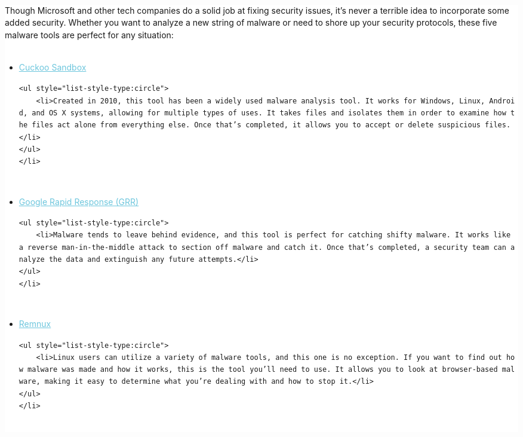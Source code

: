 Though Microsoft and other tech companies do a solid job at fixing security issues, it’s never a terrible idea to incorporate some added security. Whether you want to analyze a new string of malware or need to shore up your security protocols, these five malware tools are perfect for any situation:<br>
&nbsp;
<ul>
	<li><a href="https://camelotinvestigations.us5.list-manage.com/track/click?u=fc80b6dee96512cdc552d8752&amp;id=ddf121182a&amp;e=f85ac096bc" style="word-wrap:break-word;color:#6dc6dd;font-weight:normal;text-decoration:underline" target="_blank" data-saferedirecturl="https://www.google.com/url?q=https://camelotinvestigations.us5.list-manage.com/track/click?u%3Dfc80b6dee96512cdc552d8752%26id%3Dddf121182a%26e%3Df85ac096bc&amp;source=gmail&amp;ust=1651377070589000&amp;usg=AOvVaw2RvnrY_OtxPfMod9QrhWvF">Cuckoo Sandbox</a>

	<ul style="list-style-type:circle">
		<li>Created in 2010, this tool has been a widely used malware analysis tool. It works for Windows, Linux, Android, and OS X systems, allowing for multiple types of uses. It takes files and isolates them in order to examine how the files act alone from everything else. Once that’s completed, it allows you to accept or delete suspicious files.</li>
	</ul>
	</li>
</ul>
&nbsp;

<ul>
	<li><a href="https://camelotinvestigations.us5.list-manage.com/track/click?u=fc80b6dee96512cdc552d8752&amp;id=c176cf9c09&amp;e=f85ac096bc" style="word-wrap:break-word;color:#6dc6dd;font-weight:normal;text-decoration:underline" target="_blank" data-saferedirecturl="https://www.google.com/url?q=https://camelotinvestigations.us5.list-manage.com/track/click?u%3Dfc80b6dee96512cdc552d8752%26id%3Dc176cf9c09%26e%3Df85ac096bc&amp;source=gmail&amp;ust=1651377070589000&amp;usg=AOvVaw3T3eNyRF625d2hUR0s9uBi">Google Rapid Response (GRR)</a>

	<ul style="list-style-type:circle">
		<li>Malware tends to leave behind evidence, and this tool is perfect for catching shifty malware. It works like a reverse man-in-the-middle attack to section off malware and catch it. Once that’s completed, a security team can analyze the data and extinguish any future attempts.</li>
	</ul>
	</li>
</ul>
&nbsp;

<ul>
	<li><a href="https://camelotinvestigations.us5.list-manage.com/track/click?u=fc80b6dee96512cdc552d8752&amp;id=6bd925a752&amp;e=f85ac096bc" style="word-wrap:break-word;color:#6dc6dd;font-weight:normal;text-decoration:underline" target="_blank" data-saferedirecturl="https://www.google.com/url?q=https://camelotinvestigations.us5.list-manage.com/track/click?u%3Dfc80b6dee96512cdc552d8752%26id%3D6bd925a752%26e%3Df85ac096bc&amp;source=gmail&amp;ust=1651377070589000&amp;usg=AOvVaw0ndUmowc8l2Ucf9saou-2a">Remnux</a>

	<ul style="list-style-type:circle">
		<li>Linux users can utilize a variety of malware tools, and this one is no exception. If you want to find out how malware was made and how it works, this is the tool you’ll need to use. It allows you to look at browser-based malware, making it easy to determine what you’re dealing with and how to stop it.</li>
	</ul>
	</li>
</ul>
&nbsp;
